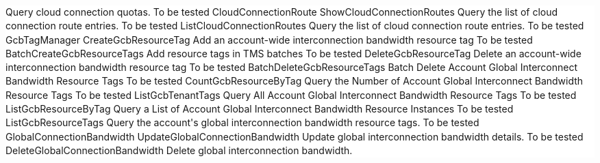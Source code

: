 <td>Query cloud connection quotas. </td>
<td>To be tested</td>
</tr>
<tr>
<td rowspan="2">CloudConnectionRoute</td>
<td>ShowCloudConnectionRoutes</td>
<td>Query the list of cloud connection route entries. </td>
<td>To be tested</td>
</tr>
<tr>
<td>ListCloudConnectionRoutes</td>
<td>Query the list of cloud connection route entries. </td>
<td>To be tested</td>
</tr>
<tr>
<td rowspan="8">GcbTagManager</td>
<td>CreateGcbResourceTag</td>
<td>Add an account-wide interconnection bandwidth resource tag</td>
<td>To be tested</td>
</tr>
<tr>
<td>BatchCreateGcbResourceTags</td>
<td>Add resource tags in TMS batches</td>
<td>To be tested</td>
</tr>
<tr>
<td>DeleteGcbResourceTag</td>
<td>Delete an account-wide interconnection bandwidth resource tag</td>
<td>To be tested</td>
</tr>
<tr>
<td>BatchDeleteGcbResourceTags</td>
<td>Batch Delete Account Global Interconnect Bandwidth Resource Tags</td>
<td>To be tested</td>
</tr>
<tr>
<td>CountGcbResourceByTag</td>
<td>Query the Number of Account Global Interconnect Bandwidth Resource Tags</td>
<td>To be tested</td>
</tr>
<tr>
<td>ListGcbTenantTags</td>
<td>Query All Account Global Interconnect Bandwidth Resource Tags</td>
<td>To be tested</td>
</tr>
<tr>
<td>ListGcbResourceByTag</td>
<td>Query a List of Account Global Interconnect Bandwidth Resource Instances</td>
<td>To be tested</td>
</tr>
<tr>
<td>ListGcbResourceTags</td>
<td>Query the account's global interconnection bandwidth resource tags.</td>
<td>To be tested</td>
</tr>
<tr>
<td rowspan="12">GlobalConnectionBandwidth</td>
<td>UpdateGlobalConnectionBandwidth</td>
<td>Update global interconnection bandwidth details.</td>
<td>To be tested</td>
</tr>
<tr>
<td>DeleteGlobalConnectionBandwidth</td>
<td>Delete global interconnection bandwidth.</td>